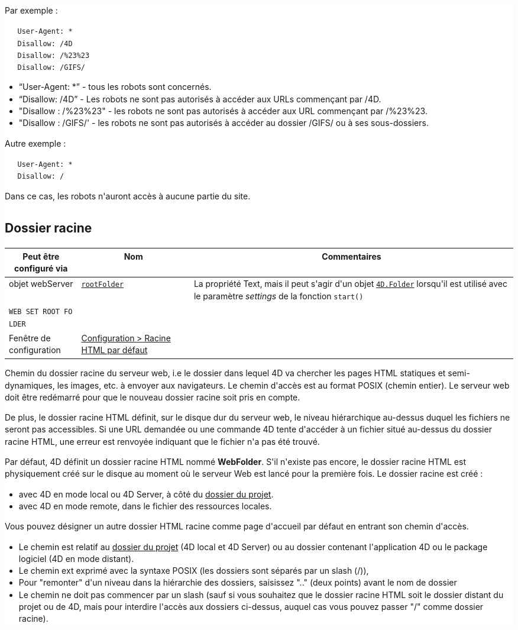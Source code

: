Par exemple :

```4d
   User-Agent: *
   Disallow: /4D
   Disallow: /%23%23
   Disallow: /GIFS/
```

*   “User-Agent: *” - tous les robots sont concernés.
*   “Disallow: /4D” - Les robots ne sont pas autorisés à accéder aux URLs commençant par /4D.
*   "Disallow : /%23%23" - les robots ne sont pas autorisés à accéder aux URL commençant par /%23%23.
*   "Disallow : /GIFS/' - les robots ne sont pas autorisés à accéder au dossier /GIFS/ ou à ses sous-dossiers.

Autre exemple :

```code4d
   User-Agent: *
   Disallow: /
```

Dans ce cas, les robots n'auront accès à aucune partie du site.


## Dossier racine

| Peut être configuré via  | Nom                                                                            | Commentaires                                                                                                                                                    |
| ------------------------ | ------------------------------------------------------------------------------ | --------------------------------------------------------------------------------------------------------------------------------------------------------------- |
| objet webServer          | [`rootFolder`](API/WebServerClass.md#rootfolder)                               | La propriété Text, mais il peut s'agir d'un objet [`4D.Folder`](API/FolderClass.md) lorsqu'il est utilisé avec le paramètre *settings* de la fonction `start()` |
| `WEB SET ROOT FOLDER`    |                                                                                |                                                                                                                                                                 |
| Fenêtre de configuration | [Configuration > Racine HTML par défaut](../settings/web.md#default-html-root) |                                                                                                                                                                 |

Chemin du dossier racine du serveur web, i.e le dossier dans lequel 4D va chercher les pages HTML statiques et semi-dynamiques, les images, etc. à envoyer aux navigateurs. Le chemin d'accès est au format POSIX (chemin entier). Le serveur web doit être redémarré pour que le nouveau dossier racine soit pris en compte.

De plus, le dossier racine HTML définit, sur le disque dur du serveur web, le niveau hiérarchique au-dessus duquel les fichiers ne seront pas accessibles. Si une URL demandée ou une commande 4D tente d'accéder à un fichier situé au-dessus du dossier racine HTML, une erreur est renvoyée indiquant que le fichier n'a pas été trouvé.

Par défaut, 4D définit un dossier racine HTML nommé **WebFolder**. S'il n'existe pas encore, le dossier racine HTML est physiquement créé sur le disque au moment où le serveur Web est lancé pour la première fois. Le dossier racine est créé :
- avec 4D en mode local ou 4D Server, à côté du [dossier du projet](Project/architecture.md#project-folder).
- avec 4D en mode remote, dans le fichier des ressources locales.

Vous pouvez désigner un autre dossier HTML racine comme page d'accueil par défaut en entrant son chemin d'accès.

- Le chemin est relatif au [dossier du projet](Project/architecture.md#project-folder) (4D local et 4D Server) ou au dossier contenant l'application 4D ou le package logiciel (4D en mode distant).
- Le chemin ext exprimé avec la syntaxe POSIX (les dossiers sont séparés par un slash (/)),
- Pour "remonter" d'un niveau dans la hiérarchie des dossiers, saisissez ".." (deux points) avant le nom de dossier
- Le chemin ne doit pas commencer par un slash (sauf si vous souhaitez que le dossier racine HTML soit le dossier distant du projet ou de 4D, mais pour interdire l'accès aux dossiers ci-dessus, auquel cas vous pouvez passer "/" comme dossier racine).
